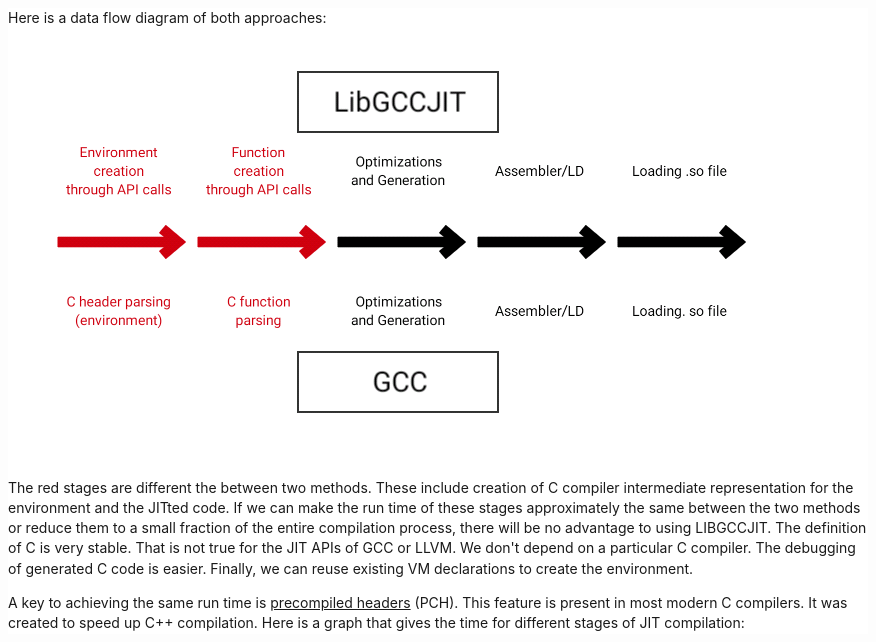 Here is a data flow diagram of both approaches:

![](/assets/images/towards-the-ruby-3x3-performance-goal/LibGCCJITvsGCC.png)

The red stages are different the between two methods. These include creation of C compiler intermediate representation for the environment and the JITted code. If we can make the run time of these stages approximately the same between the two methods or reduce them to a small fraction of the entire compilation process, there will be no advantage to using LIBGCCJIT. The definition of C is very stable. That is not true for the JIT APIs of GCC or LLVM. We don't depend on a particular C compiler. The debugging of generated C code is easier. Finally, we can reuse existing VM declarations to create the environment.

A key to achieving the same run time is [precompiled headers](https://en.wikipedia.org/wiki/Precompiled_header) (PCH). This feature is present in most modern C compilers. It was created to speed up C++ compilation. Here is a graph that gives the time for different stages of JIT compilation:
